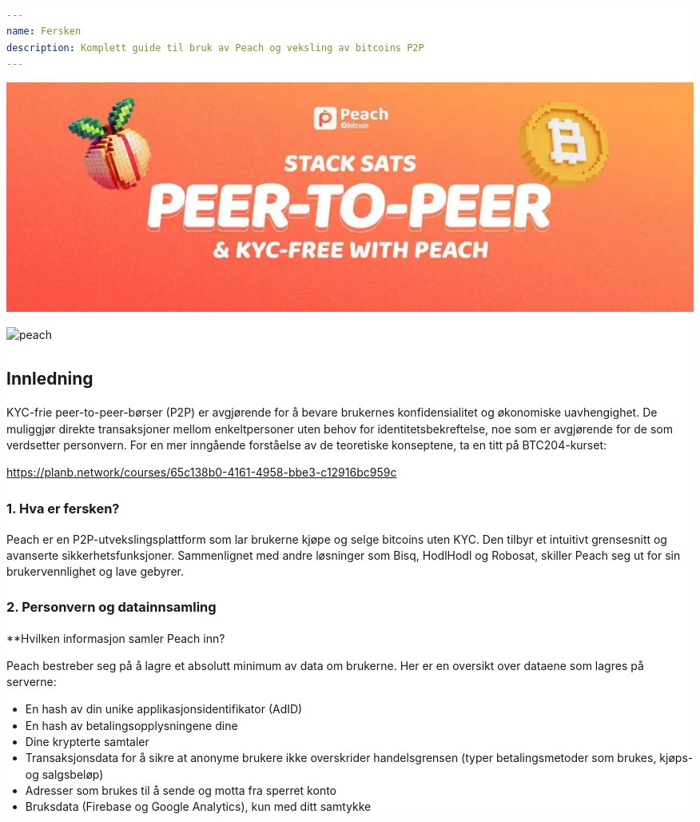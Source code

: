 ```yaml
---
name: Fersken
description: Komplett guide til bruk av Peach og veksling av bitcoins P2P
---
```

![cover](assets/cover.webp)

![peach](https://youtu.be/ziwhv9KqVkM)

## Innledning

KYC-frie peer-to-peer-børser (P2P) er avgjørende for å bevare brukernes konfidensialitet og økonomiske uavhengighet. De muliggjør direkte transaksjoner mellom enkeltpersoner uten behov for identitetsbekreftelse, noe som er avgjørende for de som verdsetter personvern. For en mer inngående forståelse av de teoretiske konseptene, ta en titt på BTC204-kurset:

https://planb.network/courses/65c138b0-4161-4958-bbe3-c12916bc959c
### 1. Hva er fersken?

Peach er en P2P-utvekslingsplattform som lar brukerne kjøpe og selge bitcoins uten KYC. Den tilbyr et intuitivt grensesnitt og avanserte sikkerhetsfunksjoner. Sammenlignet med andre løsninger som Bisq, HodlHodl og Robosat, skiller Peach seg ut for sin brukervennlighet og lave gebyrer.

### 2. Personvern og datainnsamling

**Hvilken informasjon samler Peach inn?

Peach bestreber seg på å lagre et absolutt minimum av data om brukerne. Her er en oversikt over dataene som lagres på serverne:


- En hash av din unike applikasjonsidentifikator (AdID)
- En hash av betalingsopplysningene dine
- Dine krypterte samtaler
- Transaksjonsdata for å sikre at anonyme brukere ikke overskrider handelsgrensen (typer betalingsmetoder som brukes, kjøps- og salgsbeløp)
- Adresser som brukes til å sende og motta fra sperret konto
- Bruksdata (Firebase og Google Analytics), kun med ditt samtykke
